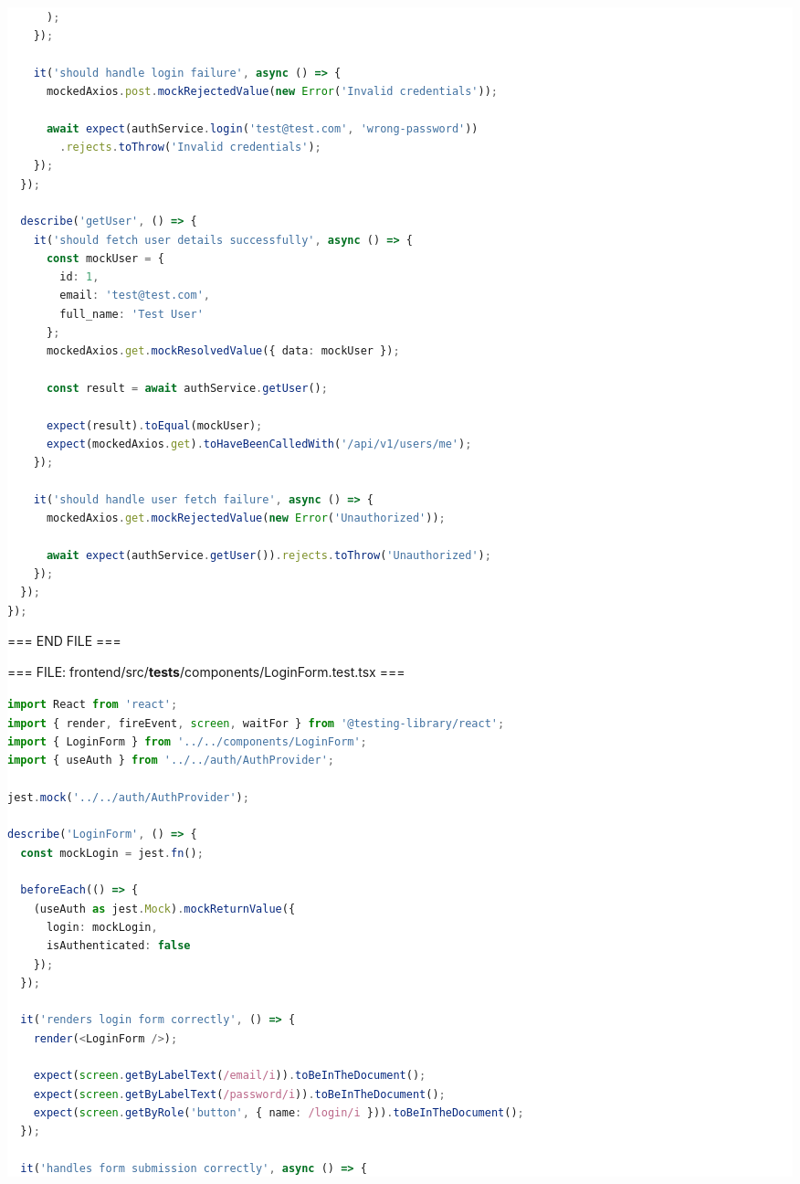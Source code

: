 ```typescript
      );
    });

    it('should handle login failure', async () => {
      mockedAxios.post.mockRejectedValue(new Error('Invalid credentials'));

      await expect(authService.login('test@test.com', 'wrong-password'))
        .rejects.toThrow('Invalid credentials');
    });
  });

  describe('getUser', () => {
    it('should fetch user details successfully', async () => {
      const mockUser = {
        id: 1,
        email: 'test@test.com',
        full_name: 'Test User'
      };
      mockedAxios.get.mockResolvedValue({ data: mockUser });

      const result = await authService.getUser();

      expect(result).toEqual(mockUser);
      expect(mockedAxios.get).toHaveBeenCalledWith('/api/v1/users/me');
    });

    it('should handle user fetch failure', async () => {
      mockedAxios.get.mockRejectedValue(new Error('Unauthorized'));

      await expect(authService.getUser()).rejects.toThrow('Unauthorized');
    });
  });
});
```
=== END FILE ===

=== FILE: frontend/src/__tests__/components/LoginForm.test.tsx ===
```typescript
import React from 'react';
import { render, fireEvent, screen, waitFor } from '@testing-library/react';
import { LoginForm } from '../../components/LoginForm';
import { useAuth } from '../../auth/AuthProvider';

jest.mock('../../auth/AuthProvider');

describe('LoginForm', () => {
  const mockLogin = jest.fn();
  
  beforeEach(() => {
    (useAuth as jest.Mock).mockReturnValue({
      login: mockLogin,
      isAuthenticated: false
    });
  });

  it('renders login form correctly', () => {
    render(<LoginForm />);
    
    expect(screen.getByLabelText(/email/i)).toBeInTheDocument();
    expect(screen.getByLabelText(/password/i)).toBeInTheDocument();
    expect(screen.getByRole('button', { name: /login/i })).toBeInTheDocument();
  });

  it('handles form submission correctly', async () => {
```